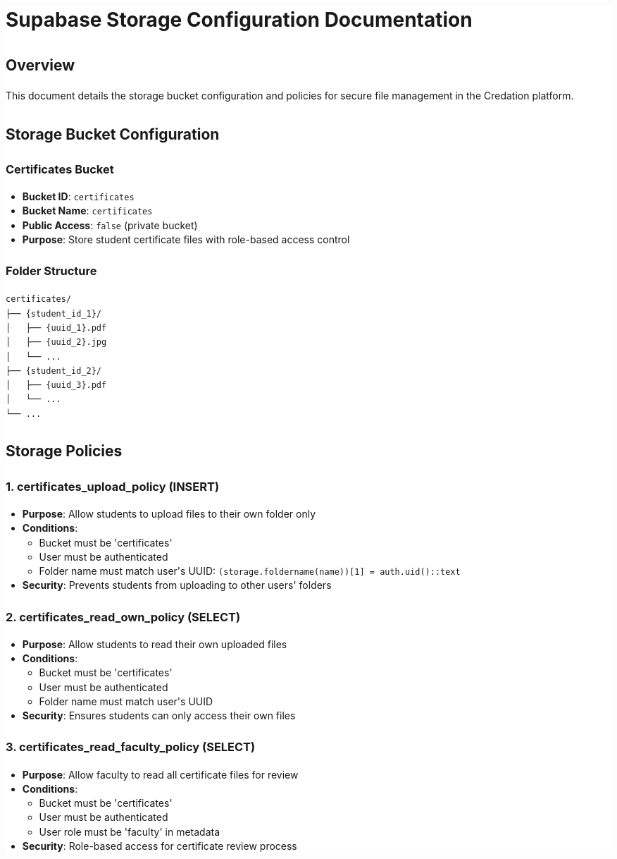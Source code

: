# Supabase Storage Configuration Documentation

## Overview
This document details the storage bucket configuration and policies for secure file management in the Credation platform.

## Storage Bucket Configuration

### Certificates Bucket
- **Bucket ID**: `certificates`
- **Bucket Name**: `certificates`
- **Public Access**: `false` (private bucket)
- **Purpose**: Store student certificate files with role-based access control

### Folder Structure
```
certificates/
├── {student_id_1}/
│   ├── {uuid_1}.pdf
│   ├── {uuid_2}.jpg
│   └── ...
├── {student_id_2}/
│   ├── {uuid_3}.pdf
│   └── ...
└── ...
```

## Storage Policies

### 1. certificates_upload_policy (INSERT)
- **Purpose**: Allow students to upload files to their own folder only
- **Conditions**:
  - Bucket must be 'certificates'
  - User must be authenticated
  - Folder name must match user's UUID: `(storage.foldername(name))[1] = auth.uid()::text`
- **Security**: Prevents students from uploading to other users' folders

### 2. certificates_read_own_policy (SELECT)
- **Purpose**: Allow students to read their own uploaded files
- **Conditions**:
  - Bucket must be 'certificates'
  - User must be authenticated
  - Folder name must match user's UUID
- **Security**: Ensures students can only access their own files

### 3. certificates_read_faculty_policy (SELECT)
- **Purpose**: Allow faculty to read all certificate files for review
- **Conditions**:
  - Bucket must be 'certificates'
  - User must be authenticated
  - User role must be 'faculty' in metadata
- **Security**: Role-based access for certificate review process
